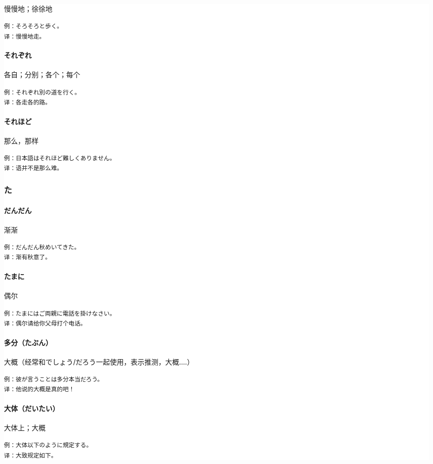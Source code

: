 慢慢地；徐徐地

```
例：そろそろと歩く。
译：慢慢地走。
```

#### それぞれ

各自；分别；各个；每个

```
例：それぞれ別の道を行く。
译：各走各的路。
```

#### それほど

那么，那样

```
例：日本語はそれほど難しくありません。
译：语并不是那么难。
```

### た

#### だんだん

渐渐

```
例：だんだん秋めいてきた。
译：渐有秋意了。
```

#### たまに

偶尔

```
例：たまにはご両親に電話を掛けなさい。
译：偶尔请给你父母打个电话。
```

#### 多分（たぶん）

大概（经常和でしょう/だろう一起使用，表示推测，大概....）

```
例：彼が言うことは多分本当だろう。
译：他说的大概是真的吧！
```

#### 大体（だいたい）

大体上；大概

```
例：大体以下のように規定する。
译：大致规定如下。
```
